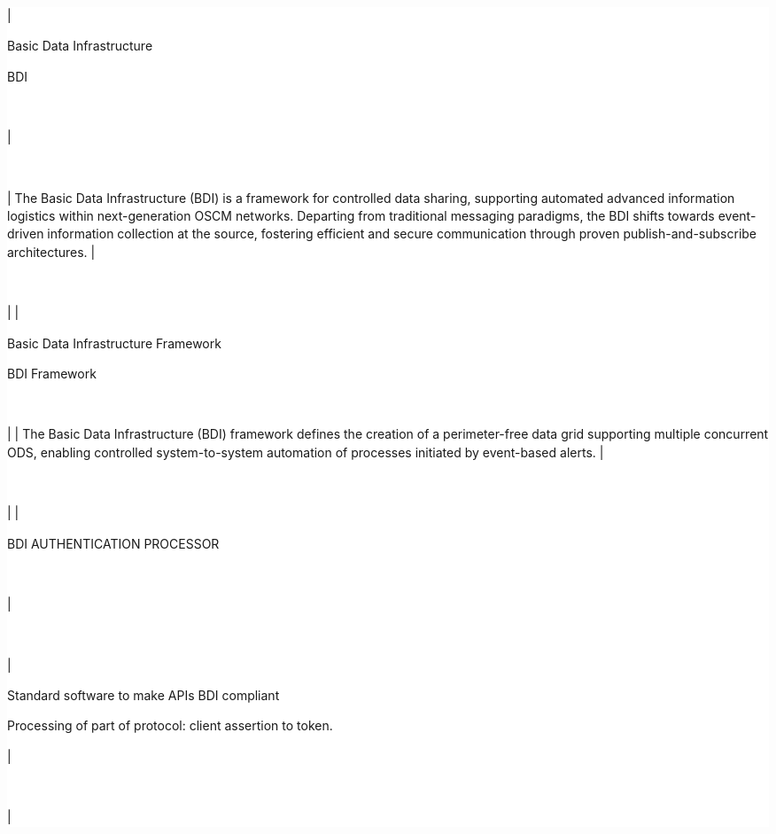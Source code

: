 | <p>Basic Data Infrastructure</p><p>BDI</p><p><br></p>                                                       | <p><br></p>                                                                                                                                                                                                                                                                                                                                                                                                                                                                                                                                                                                                                                                                                                                                                                                | The Basic Data Infrastructure (BDI) is a framework for controlled data sharing, supporting automated advanced information logistics within next-generation OSCM networks. Departing from traditional messaging paradigms, the BDI shifts towards event-driven information collection at the source, fostering efficient and secure communication through proven publish-and-subscribe architectures.                                          | <p><br></p>                                                                                                                                                                                                                                                                                                                                                                                                                                                                                                                                                                                                                                         |
| <p>Basic Data Infrastructure Framework</p><p>BDI Framework</p><p><br></p>                                   |                                                                                                                                                                                                                                                                                                                                                                                                                                                                                                                                                                                                                                                                                                                                                                                            | The Basic Data Infrastructure (BDI) framework defines the creation of a perimeter-free data grid supporting multiple concurrent ODS, enabling controlled system-to-system automation of processes initiated by event-based alerts.                                                                                                                                                                                                            | <p><br></p>                                                                                                                                                                                                                                                                                                                                                                                                                                                                                                                                                                                                                                         |
| <p>BDI AUTHENTICATION PROCESSOR</p><p><br></p>                                                              | <p><br></p>                                                                                                                                                                                                                                                                                                                                                                                                                                                                                                                                                                                                                                                                                                                                                                                | <p>Standard software to make APIs BDI compliant</p><p>Processing of part of protocol: client assertion to token.</p>                                                                                                                                                                                                                                                                                                                          | <p><br></p>                                                                                                                                                                                                                                                                                                                                                                                                                                                                                                                                                                                                                                         |